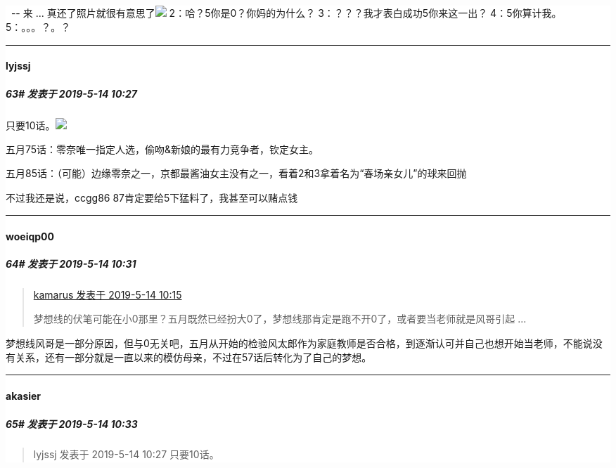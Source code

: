   -- 来 ...</blockquote>
真还了照片就很有意思了<img src="https://static.saraba1st.com/image/smiley/face2017/037.png" referrerpolicy="no-referrer">
2：哈？5你是0？你妈的为什么？
3：？？？我才表白成功5你来这一出？
4：5你算计我。
5：。。。？。？







*****

####  lyjssj  
##### 63#       发表于 2019-5-14 10:27




只要10话。<img src="https://static.saraba1st.com/image/smiley/face2017/037.png" referrerpolicy="no-referrer">


五月75话：零奈唯一指定人选，偷吻&amp;新娘的最有力竞争者，钦定女主。

五月85话：（可能）边缘零奈之一，京都最酱油女主没有之一，看着2和3拿着名为“春场亲女儿”的球来回抛


不过我还是说，ccgg86 87肯定要给5下猛料了，我甚至可以赌点钱







*****

####  woeiqp00  
##### 64#       发表于 2019-5-14 10:31



<blockquote><a href="httphttps://bbs.saraba1st.com/2b/forum.php?mod=redirect&amp;goto=findpost&amp;pid=43685445&amp;ptid=1831320" target="_blank">kamarus 发表于 2019-5-14 10:15</a>

梦想线的伏笔可能在小0那里？五月既然已经扮大0了，梦想线那肯定是跑不开0了，或者要当老师就是风哥引起 ...</blockquote>
梦想线风哥是一部分原因，但与0无关吧，五月从开始的检验风太郎作为家庭教师是否合格，到逐渐认可并自己也想开始当老师，不能说没有关系，还有一部分就是一直以来的模仿母亲，不过在57话后转化为了自己的梦想。







*****

####  akasier  
##### 65#       发表于 2019-5-14 10:33



<blockquote>lyjssj 发表于 2019-5-14 10:27
只要10话。
